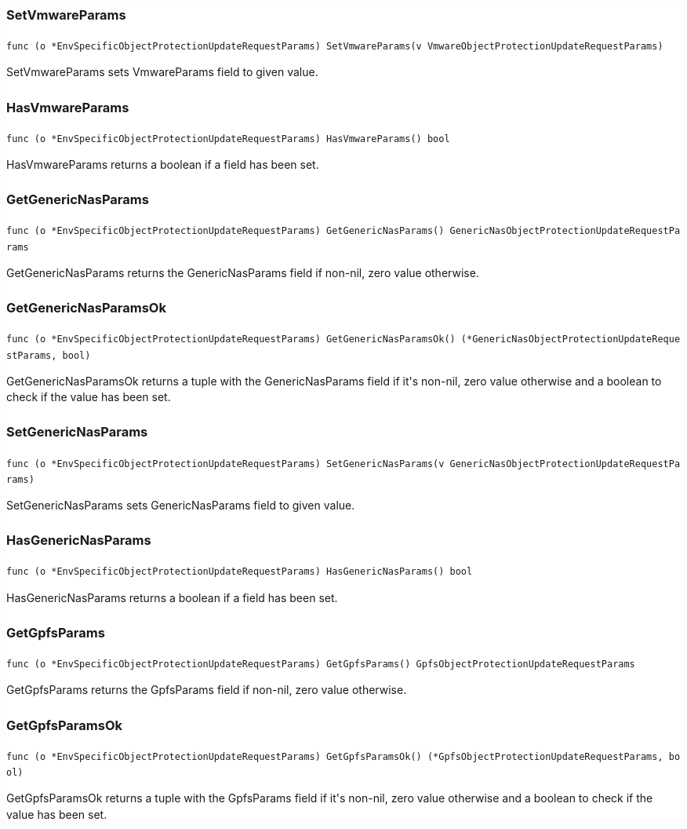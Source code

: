 ### SetVmwareParams

`func (o *EnvSpecificObjectProtectionUpdateRequestParams) SetVmwareParams(v VmwareObjectProtectionUpdateRequestParams)`

SetVmwareParams sets VmwareParams field to given value.

### HasVmwareParams

`func (o *EnvSpecificObjectProtectionUpdateRequestParams) HasVmwareParams() bool`

HasVmwareParams returns a boolean if a field has been set.

### GetGenericNasParams

`func (o *EnvSpecificObjectProtectionUpdateRequestParams) GetGenericNasParams() GenericNasObjectProtectionUpdateRequestParams`

GetGenericNasParams returns the GenericNasParams field if non-nil, zero value otherwise.

### GetGenericNasParamsOk

`func (o *EnvSpecificObjectProtectionUpdateRequestParams) GetGenericNasParamsOk() (*GenericNasObjectProtectionUpdateRequestParams, bool)`

GetGenericNasParamsOk returns a tuple with the GenericNasParams field if it's non-nil, zero value otherwise
and a boolean to check if the value has been set.

### SetGenericNasParams

`func (o *EnvSpecificObjectProtectionUpdateRequestParams) SetGenericNasParams(v GenericNasObjectProtectionUpdateRequestParams)`

SetGenericNasParams sets GenericNasParams field to given value.

### HasGenericNasParams

`func (o *EnvSpecificObjectProtectionUpdateRequestParams) HasGenericNasParams() bool`

HasGenericNasParams returns a boolean if a field has been set.

### GetGpfsParams

`func (o *EnvSpecificObjectProtectionUpdateRequestParams) GetGpfsParams() GpfsObjectProtectionUpdateRequestParams`

GetGpfsParams returns the GpfsParams field if non-nil, zero value otherwise.

### GetGpfsParamsOk

`func (o *EnvSpecificObjectProtectionUpdateRequestParams) GetGpfsParamsOk() (*GpfsObjectProtectionUpdateRequestParams, bool)`

GetGpfsParamsOk returns a tuple with the GpfsParams field if it's non-nil, zero value otherwise
and a boolean to check if the value has been set.
